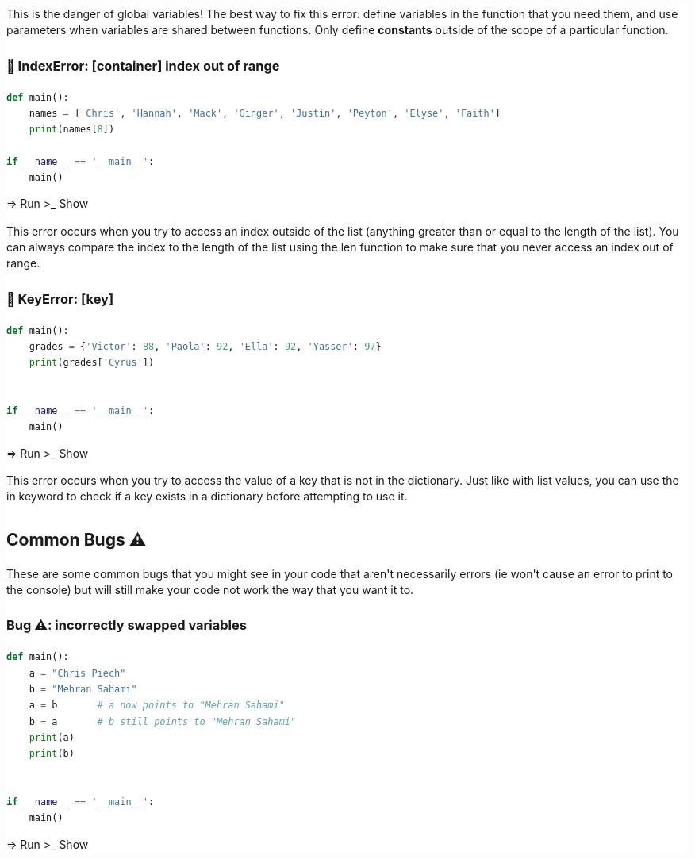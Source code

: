 This is the danger of global variables! The best way to fix this error: define variables in the function that you need them, and use parameters when variables are shared between functions. Only define **constants** outside of the scope of a particular function. 


### 🛑 IndexError: [container] index out of range

```python
def main():
    names = ['Chris', 'Hannah', 'Mack', 'Ginger', 'Justin', 'Peyton', 'Elyse', 'Faith']
    print(names[8])

if __name__ == '__main__':
    main()
```
=> Run >_ Show

This error occurs when you try to access an index outside of the list (anything greater than or equal to the length of the list). You can always compare the index to the length of the list using the len function to make sure that you never access an index out of range. 


### 🛑 KeyError: [key]

```python
def main():
    grades = {'Victor': 88, 'Paola': 92, 'Ella': 92, 'Yasser': 97}
    print(grades['Cyrus'])
    

if __name__ == '__main__':
    main()
```
=> Run >_ Show

This error occurs when you try to access the value of a key that is not in the dictionary. Just like with list values, you can use the in keyword to check if a key exists in a dictionary before attempting to use it. 


## Common Bugs ⚠️
These are some common bugs that you might see in your code that aren't necessarily errors (ie won't cause an error to print to the console) but will still make your code not work the way that you want it to. 

### Bug ⚠️: incorrectly swapped variables

```python
def main():
    a = "Chris Piech"
    b = "Mehran Sahami"
    a = b		# a now points to "Mehran Sahami"
    b = a		# b still points to "Mehran Sahami"
    print(a)
    print(b)


if __name__ == '__main__':
    main()
```
=> Run >_ Show
